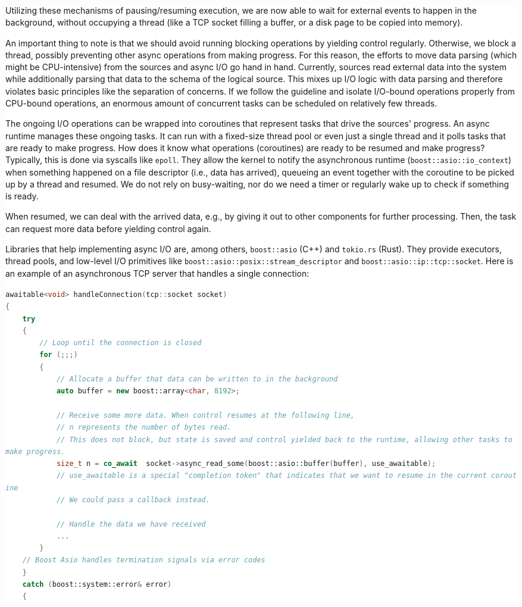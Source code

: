 Utilizing these mechanisms of pausing/resuming execution, we are now able to wait for external events to happen in the background, without occupying a thread (like a TCP socket filling a buffer, or a disk page to be copied into memory).

An important thing to note is that we should avoid running blocking operations by yielding control regularly.
Otherwise, we block a thread, possibly preventing other async operations from making progress.
For this reason, the efforts to move data parsing (which might be CPU-intensive) from the sources and async I/O go hand in hand.
Currently, sources read external data into the system while additionally parsing that data to the schema of the logical source.
This mixes up I/O logic with data parsing and therefore violates basic principles like the separation of concerns. 
If we follow the guideline and isolate I/O-bound operations properly from CPU-bound operations, an enormous amount of concurrent tasks can be scheduled on relatively few threads. 

The ongoing I/O operations can be wrapped into coroutines that represent tasks that drive the sources' progress.
An async runtime manages these ongoing tasks.
It can run with a fixed-size thread pool or even just a single thread and it polls tasks that are ready to make progress.
How does it know what operations (coroutines) are ready to be resumed and make progress?
Typically, this is done via syscalls like `epoll`. 
They allow the kernel to notify the asynchronous runtime (`boost::asio::io_context`) when something happened on a file descriptor (i.e., data has arrived), queueing an event together with the coroutine to be picked up by a thread and resumed.
We do not rely on busy-waiting, nor do we need a timer or regularly wake up to check if something is ready.

When resumed, we can deal with the arrived data, e.g., by giving it out to other components for further processing.
Then, the task can request more data before yielding control again.

Libraries that help implementing async I/O are, among others, `boost::asio` (C++) and `tokio.rs` (Rust).
They provide executors, thread pools, and low-level I/O primitives like `boost::asio::posix::stream_descriptor` and `boost::asio::ip::tcp::socket`.
Here is an example of an asynchronous TCP server that handles a single connection:
```cpp
awaitable<void> handleConnection(tcp::socket socket)
{
    try 
    {
        // Loop until the connection is closed
        for (;;;)
        {
            // Allocate a buffer that data can be written to in the background
            auto buffer = new boost::array<char, 8192>;
    
            // Receive some more data. When control resumes at the following line,
            // n represents the number of bytes read.
            // This does not block, but state is saved and control yielded back to the runtime, allowing other tasks to make progress.
            size_t n = co_await  socket->async_read_some(boost::asio::buffer(buffer), use_awaitable);
            // use_awaitable is a special "completion token" that indicates that we want to resume in the current coroutine
            // We could pass a callback instead.
    
            // Handle the data we have received
            ...
        }
    // Boost Asio handles termination signals via error codes
    } 
    catch (boost::system::error& error) 
    {
```